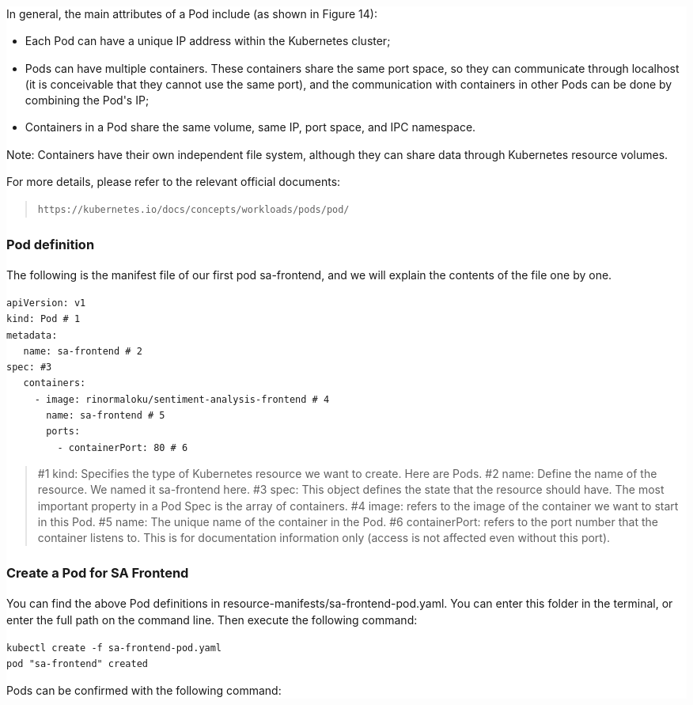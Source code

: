 In general, the main attributes of a Pod include (as shown in Figure 14):

- Each Pod can have a unique IP address within the Kubernetes cluster;

- Pods can have multiple containers. These containers share the same port space, so they can communicate through localhost (it is conceivable that they cannot use the same port), and the communication with containers in other Pods can be done by combining the Pod's IP;

- Containers in a Pod share the same volume, same IP, port space, and IPC namespace.

Note: Containers have their own independent file system, although they can share data through Kubernetes resource volumes.

For more details, please refer to the relevant official documents:

> `https://kubernetes.io/docs/concepts/workloads/pods/pod/`

### Pod definition

The following is the manifest file of our first pod sa-frontend, and we will explain the contents of the file one by one.

```shell
apiVersion: v1
kind: Pod # 1
metadata:
   name: sa-frontend # 2
spec: #3
   containers:
     - image: rinormaloku/sentiment-analysis-frontend # 4
       name: sa-frontend # 5
       ports:
         - containerPort: 80 # 6
```

> #1 kind: Specifies the type of Kubernetes resource we want to create. Here are Pods.
> #2 name: Define the name of the resource. We named it sa-frontend here.
> #3 spec: This object defines the state that the resource should have. The most important property in a Pod Spec is the array of containers.
> #4 image: refers to the image of the container we want to start in this Pod.
> #5 name: The unique name of the container in the Pod.
> #6 containerPort: refers to the port number that the container listens to. This is for documentation information only (access is not affected even without this port).

### Create a Pod for SA Frontend

You can find the above Pod definitions in resource-manifests/sa-frontend-pod.yaml. You can enter this folder in the terminal, or enter the full path on the command line. Then execute the following command:

```shell
kubectl create -f sa-frontend-pod.yaml
pod "sa-frontend" created
```

Pods can be confirmed with the following command:
